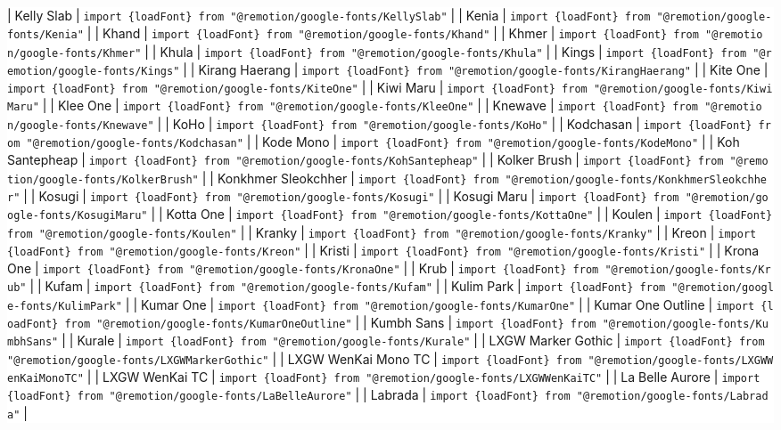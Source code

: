 | Kelly Slab | `import {loadFont} from "@remotion/google-fonts/KellySlab"` |
| Kenia | `import {loadFont} from "@remotion/google-fonts/Kenia"` |
| Khand | `import {loadFont} from "@remotion/google-fonts/Khand"` |
| Khmer | `import {loadFont} from "@remotion/google-fonts/Khmer"` |
| Khula | `import {loadFont} from "@remotion/google-fonts/Khula"` |
| Kings | `import {loadFont} from "@remotion/google-fonts/Kings"` |
| Kirang Haerang | `import {loadFont} from "@remotion/google-fonts/KirangHaerang"` |
| Kite One | `import {loadFont} from "@remotion/google-fonts/KiteOne"` |
| Kiwi Maru | `import {loadFont} from "@remotion/google-fonts/KiwiMaru"` |
| Klee One | `import {loadFont} from "@remotion/google-fonts/KleeOne"` |
| Knewave | `import {loadFont} from "@remotion/google-fonts/Knewave"` |
| KoHo | `import {loadFont} from "@remotion/google-fonts/KoHo"` |
| Kodchasan | `import {loadFont} from "@remotion/google-fonts/Kodchasan"` |
| Kode Mono | `import {loadFont} from "@remotion/google-fonts/KodeMono"` |
| Koh Santepheap | `import {loadFont} from "@remotion/google-fonts/KohSantepheap"` |
| Kolker Brush | `import {loadFont} from "@remotion/google-fonts/KolkerBrush"` |
| Konkhmer Sleokchher | `import {loadFont} from "@remotion/google-fonts/KonkhmerSleokchher"` |
| Kosugi | `import {loadFont} from "@remotion/google-fonts/Kosugi"` |
| Kosugi Maru | `import {loadFont} from "@remotion/google-fonts/KosugiMaru"` |
| Kotta One | `import {loadFont} from "@remotion/google-fonts/KottaOne"` |
| Koulen | `import {loadFont} from "@remotion/google-fonts/Koulen"` |
| Kranky | `import {loadFont} from "@remotion/google-fonts/Kranky"` |
| Kreon | `import {loadFont} from "@remotion/google-fonts/Kreon"` |
| Kristi | `import {loadFont} from "@remotion/google-fonts/Kristi"` |
| Krona One | `import {loadFont} from "@remotion/google-fonts/KronaOne"` |
| Krub | `import {loadFont} from "@remotion/google-fonts/Krub"` |
| Kufam | `import {loadFont} from "@remotion/google-fonts/Kufam"` |
| Kulim Park | `import {loadFont} from "@remotion/google-fonts/KulimPark"` |
| Kumar One | `import {loadFont} from "@remotion/google-fonts/KumarOne"` |
| Kumar One Outline | `import {loadFont} from "@remotion/google-fonts/KumarOneOutline"` |
| Kumbh Sans | `import {loadFont} from "@remotion/google-fonts/KumbhSans"` |
| Kurale | `import {loadFont} from "@remotion/google-fonts/Kurale"` |
| LXGW Marker Gothic | `import {loadFont} from "@remotion/google-fonts/LXGWMarkerGothic"` |
| LXGW WenKai Mono TC | `import {loadFont} from "@remotion/google-fonts/LXGWWenKaiMonoTC"` |
| LXGW WenKai TC | `import {loadFont} from "@remotion/google-fonts/LXGWWenKaiTC"` |
| La Belle Aurore | `import {loadFont} from "@remotion/google-fonts/LaBelleAurore"` |
| Labrada | `import {loadFont} from "@remotion/google-fonts/Labrada"` |